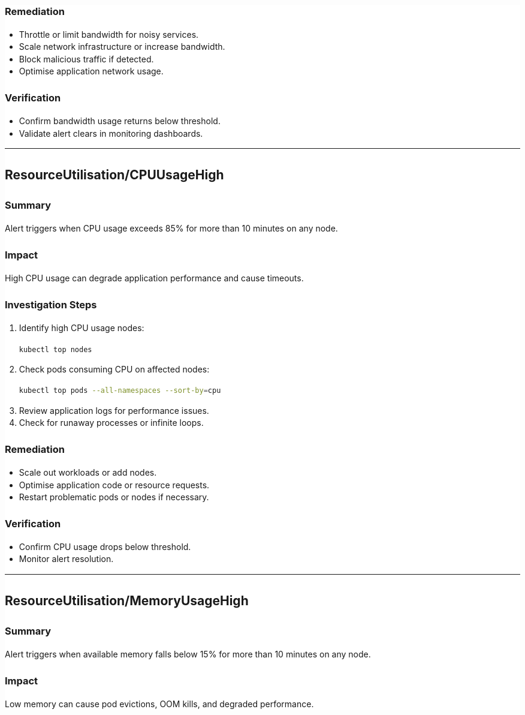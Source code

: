 ### Remediation
- Throttle or limit bandwidth for noisy services.
- Scale network infrastructure or increase bandwidth.
- Block malicious traffic if detected.
- Optimise application network usage.

### Verification
- Confirm bandwidth usage returns below threshold.
- Validate alert clears in monitoring dashboards.

---

## ResourceUtilisation/CPUUsageHigh

### Summary
Alert triggers when CPU usage exceeds 85% for more than 10 minutes on any node.

### Impact
High CPU usage can degrade application performance and cause timeouts.

### Investigation Steps
1. Identify high CPU usage nodes:
   ```bash
   kubectl top nodes
   ```
2. Check pods consuming CPU on affected nodes:
   ```bash
   kubectl top pods --all-namespaces --sort-by=cpu
   ```
3. Review application logs for performance issues.
4. Check for runaway processes or infinite loops.

### Remediation
- Scale out workloads or add nodes.
- Optimise application code or resource requests.
- Restart problematic pods or nodes if necessary.

### Verification
- Confirm CPU usage drops below threshold.
- Monitor alert resolution.

---

## ResourceUtilisation/MemoryUsageHigh

### Summary
Alert triggers when available memory falls below 15% for more than 10 minutes on any node.

### Impact
Low memory can cause pod evictions, OOM kills, and degraded performance.
